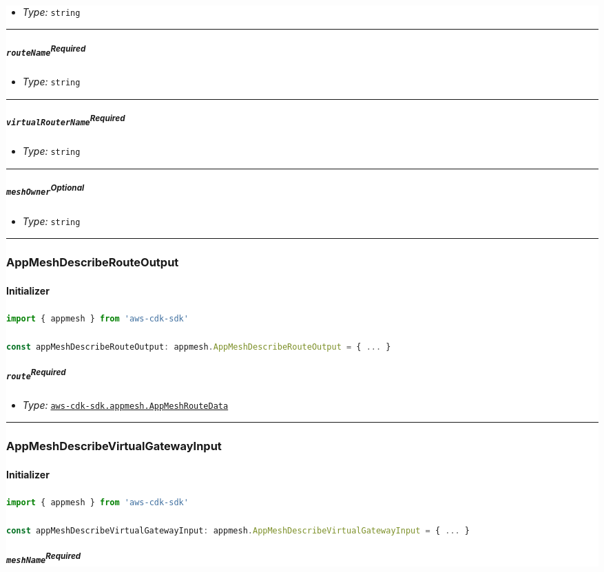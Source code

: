 - *Type:* `string`

---

##### `routeName`<sup>Required</sup> <a name="aws-cdk-sdk.appmesh.AppMeshDescribeRouteInput.property.routeName"></a>

- *Type:* `string`

---

##### `virtualRouterName`<sup>Required</sup> <a name="aws-cdk-sdk.appmesh.AppMeshDescribeRouteInput.property.virtualRouterName"></a>

- *Type:* `string`

---

##### `meshOwner`<sup>Optional</sup> <a name="aws-cdk-sdk.appmesh.AppMeshDescribeRouteInput.property.meshOwner"></a>

- *Type:* `string`

---

### AppMeshDescribeRouteOutput <a name="aws-cdk-sdk.appmesh.AppMeshDescribeRouteOutput"></a>

#### Initializer <a name="[object Object].Initializer"></a>

```typescript
import { appmesh } from 'aws-cdk-sdk'

const appMeshDescribeRouteOutput: appmesh.AppMeshDescribeRouteOutput = { ... }
```

##### `route`<sup>Required</sup> <a name="aws-cdk-sdk.appmesh.AppMeshDescribeRouteOutput.property.route"></a>

- *Type:* [`aws-cdk-sdk.appmesh.AppMeshRouteData`](#aws-cdk-sdk.appmesh.AppMeshRouteData)

---

### AppMeshDescribeVirtualGatewayInput <a name="aws-cdk-sdk.appmesh.AppMeshDescribeVirtualGatewayInput"></a>

#### Initializer <a name="[object Object].Initializer"></a>

```typescript
import { appmesh } from 'aws-cdk-sdk'

const appMeshDescribeVirtualGatewayInput: appmesh.AppMeshDescribeVirtualGatewayInput = { ... }
```

##### `meshName`<sup>Required</sup> <a name="aws-cdk-sdk.appmesh.AppMeshDescribeVirtualGatewayInput.property.meshName"></a>
